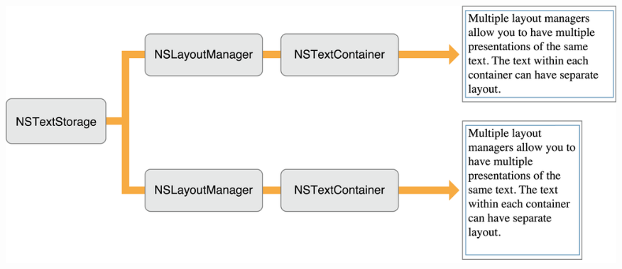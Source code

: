 ![Figure 8-9  Object configuration for multiple views of the same text](image/8/textflowfour_2x.png)





